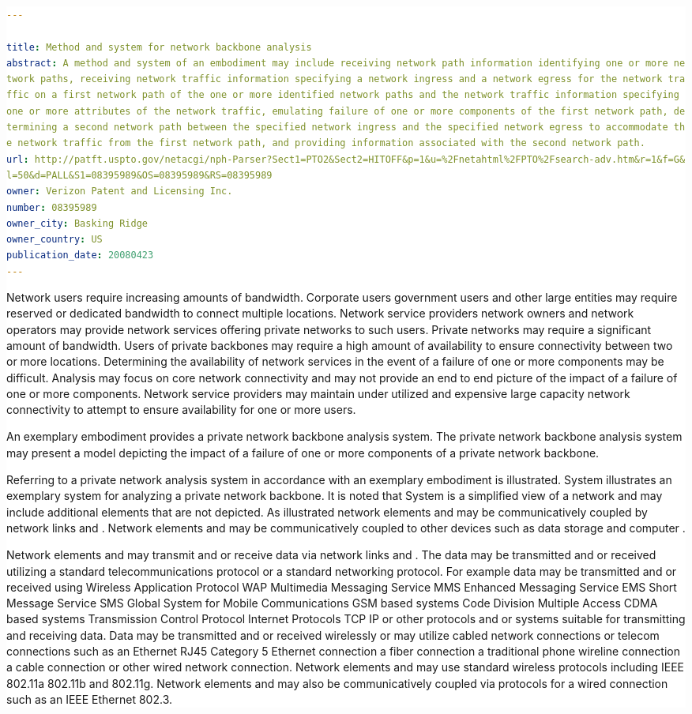 ```yaml
---

title: Method and system for network backbone analysis
abstract: A method and system of an embodiment may include receiving network path information identifying one or more network paths, receiving network traffic information specifying a network ingress and a network egress for the network traffic on a first network path of the one or more identified network paths and the network traffic information specifying one or more attributes of the network traffic, emulating failure of one or more components of the first network path, determining a second network path between the specified network ingress and the specified network egress to accommodate the network traffic from the first network path, and providing information associated with the second network path.
url: http://patft.uspto.gov/netacgi/nph-Parser?Sect1=PTO2&Sect2=HITOFF&p=1&u=%2Fnetahtml%2FPTO%2Fsearch-adv.htm&r=1&f=G&l=50&d=PALL&S1=08395989&OS=08395989&RS=08395989
owner: Verizon Patent and Licensing Inc.
number: 08395989
owner_city: Basking Ridge
owner_country: US
publication_date: 20080423
---
```

Network users require increasing amounts of bandwidth. Corporate users government users and other large entities may require reserved or dedicated bandwidth to connect multiple locations. Network service providers network owners and network operators may provide network services offering private networks to such users. Private networks may require a significant amount of bandwidth. Users of private backbones may require a high amount of availability to ensure connectivity between two or more locations. Determining the availability of network services in the event of a failure of one or more components may be difficult. Analysis may focus on core network connectivity and may not provide an end to end picture of the impact of a failure of one or more components. Network service providers may maintain under utilized and expensive large capacity network connectivity to attempt to ensure availability for one or more users.

An exemplary embodiment provides a private network backbone analysis system. The private network backbone analysis system may present a model depicting the impact of a failure of one or more components of a private network backbone.

Referring to a private network analysis system in accordance with an exemplary embodiment is illustrated. System illustrates an exemplary system for analyzing a private network backbone. It is noted that System is a simplified view of a network and may include additional elements that are not depicted. As illustrated network elements and may be communicatively coupled by network links and . Network elements and may be communicatively coupled to other devices such as data storage and computer .

Network elements and may transmit and or receive data via network links and . The data may be transmitted and or received utilizing a standard telecommunications protocol or a standard networking protocol. For example data may be transmitted and or received using Wireless Application Protocol WAP Multimedia Messaging Service MMS Enhanced Messaging Service EMS Short Message Service SMS Global System for Mobile Communications GSM based systems Code Division Multiple Access CDMA based systems Transmission Control Protocol Internet Protocols TCP IP or other protocols and or systems suitable for transmitting and receiving data. Data may be transmitted and or received wirelessly or may utilize cabled network connections or telecom connections such as an Ethernet RJ45 Category 5 Ethernet connection a fiber connection a traditional phone wireline connection a cable connection or other wired network connection. Network elements and may use standard wireless protocols including IEEE 802.11a 802.11b and 802.11g. Network elements and may also be communicatively coupled via protocols for a wired connection such as an IEEE Ethernet 802.3.
